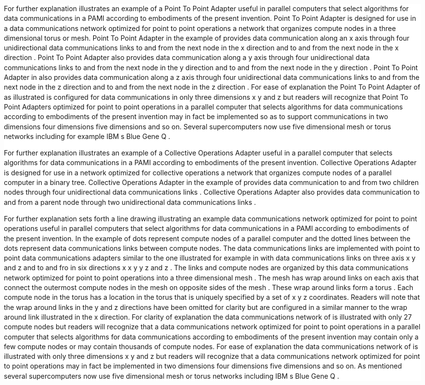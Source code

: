 For further explanation illustrates an example of a Point To Point Adapter useful in parallel computers that select algorithms for data communications in a PAMI according to embodiments of the present invention. Point To Point Adapter is designed for use in a data communications network optimized for point to point operations a network that organizes compute nodes in a three dimensional torus or mesh. Point To Point Adapter in the example of provides data communication along an x axis through four unidirectional data communications links to and from the next node in the x direction and to and from the next node in the x direction . Point To Point Adapter also provides data communication along a y axis through four unidirectional data communications links to and from the next node in the y direction and to and from the next node in the y direction . Point To Point Adapter in also provides data communication along a z axis through four unidirectional data communications links to and from the next node in the z direction and to and from the next node in the z direction . For ease of explanation the Point To Point Adapter of as illustrated is configured for data communications in only three dimensions x y and z but readers will recognize that Point To Point Adapters optimized for point to point operations in a parallel computer that selects algorithms for data communications according to embodiments of the present invention may in fact be implemented so as to support communications in two dimensions four dimensions five dimensions and so on. Several supercomputers now use five dimensional mesh or torus networks including for example IBM s Blue Gene Q .

For further explanation illustrates an example of a Collective Operations Adapter useful in a parallel computer that selects algorithms for data communications in a PAMI according to embodiments of the present invention. Collective Operations Adapter is designed for use in a network optimized for collective operations a network that organizes compute nodes of a parallel computer in a binary tree. Collective Operations Adapter in the example of provides data communication to and from two children nodes through four unidirectional data communications links . Collective Operations Adapter also provides data communication to and from a parent node through two unidirectional data communications links .

For further explanation sets forth a line drawing illustrating an example data communications network optimized for point to point operations useful in parallel computers that select algorithms for data communications in a PAMI according to embodiments of the present invention. In the example of dots represent compute nodes of a parallel computer and the dotted lines between the dots represent data communications links between compute nodes. The data communications links are implemented with point to point data communications adapters similar to the one illustrated for example in with data communications links on three axis x y and z and to and fro in six directions x x y y z and z . The links and compute nodes are organized by this data communications network optimized for point to point operations into a three dimensional mesh . The mesh has wrap around links on each axis that connect the outermost compute nodes in the mesh on opposite sides of the mesh . These wrap around links form a torus . Each compute node in the torus has a location in the torus that is uniquely specified by a set of x y z coordinates. Readers will note that the wrap around links in the y and z directions have been omitted for clarity but are configured in a similar manner to the wrap around link illustrated in the x direction. For clarity of explanation the data communications network of is illustrated with only 27 compute nodes but readers will recognize that a data communications network optimized for point to point operations in a parallel computer that selects algorithms for data communications according to embodiments of the present invention may contain only a few compute nodes or may contain thousands of compute nodes. For ease of explanation the data communications network of is illustrated with only three dimensions x y and z but readers will recognize that a data communications network optimized for point to point operations may in fact be implemented in two dimensions four dimensions five dimensions and so on. As mentioned several supercomputers now use five dimensional mesh or torus networks including IBM s Blue Gene Q .
